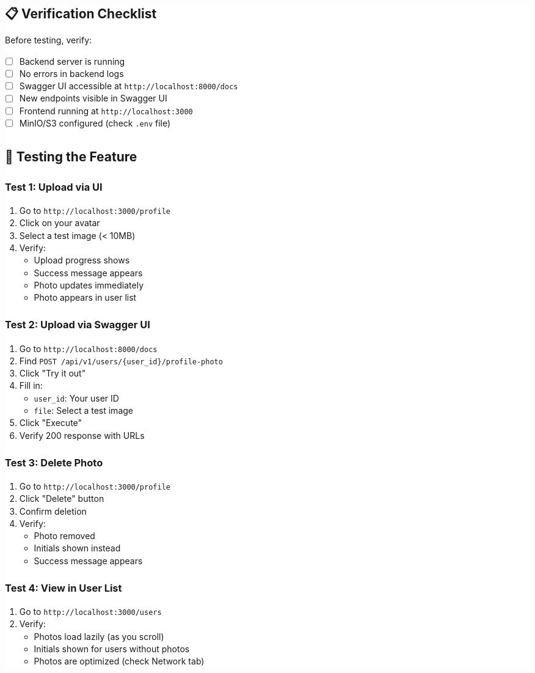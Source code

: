 ## 📋 Verification Checklist

Before testing, verify:

- [ ] Backend server is running
- [ ] No errors in backend logs
- [ ] Swagger UI accessible at `http://localhost:8000/docs`
- [ ] New endpoints visible in Swagger UI
- [ ] Frontend running at `http://localhost:3000`
- [ ] MinIO/S3 configured (check `.env` file)

## 🧪 Testing the Feature

### Test 1: Upload via UI

1. Go to `http://localhost:3000/profile`
2. Click on your avatar
3. Select a test image (< 10MB)
4. Verify:
   - Upload progress shows
   - Success message appears
   - Photo updates immediately
   - Photo appears in user list

### Test 2: Upload via Swagger UI

1. Go to `http://localhost:8000/docs`
2. Find `POST /api/v1/users/{user_id}/profile-photo`
3. Click "Try it out"
4. Fill in:
   - `user_id`: Your user ID
   - `file`: Select a test image
5. Click "Execute"
6. Verify 200 response with URLs

### Test 3: Delete Photo

1. Go to `http://localhost:3000/profile`
2. Click "Delete" button
3. Confirm deletion
4. Verify:
   - Photo removed
   - Initials shown instead
   - Success message appears

### Test 4: View in User List

1. Go to `http://localhost:3000/users`
2. Verify:
   - Photos load lazily (as you scroll)
   - Initials shown for users without photos
   - Photos are optimized (check Network tab)
